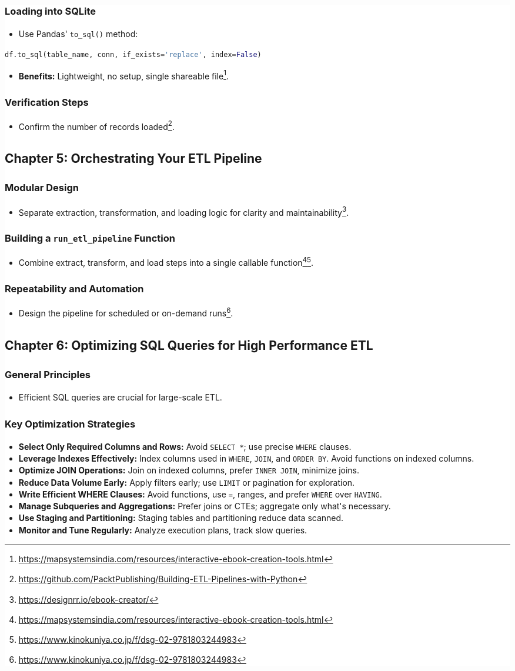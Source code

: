 
### Loading into SQLite

- Use Pandas' `to_sql()` method:

```python
df.to_sql(table_name, conn, if_exists='replace', index=False)
```

- **Benefits:** Lightweight, no setup, single shareable file[^6_9].


### Verification Steps

- Confirm the number of records loaded[^6_8].


## Chapter 5: Orchestrating Your ETL Pipeline

### Modular Design

- Separate extraction, transformation, and loading logic for clarity and maintainability[^6_4].


### Building a `run_etl_pipeline` Function

- Combine extract, transform, and load steps into a single callable function[^6_9][^6_18].


### Repeatability and Automation

- Design the pipeline for scheduled or on-demand runs[^6_18].


## Chapter 6: Optimizing SQL Queries for High Performance ETL

### General Principles

- Efficient SQL queries are crucial for large-scale ETL.


### Key Optimization Strategies

- **Select Only Required Columns and Rows:** Avoid `SELECT *`; use precise `WHERE` clauses.
- **Leverage Indexes Effectively:** Index columns used in `WHERE`, `JOIN`, and `ORDER BY`. Avoid functions on indexed columns.
- **Optimize JOIN Operations:** Join on indexed columns, prefer `INNER JOIN`, minimize joins.
- **Reduce Data Volume Early:** Apply filters early; use `LIMIT` or pagination for exploration.
- **Write Efficient WHERE Clauses:** Avoid functions, use `=`, ranges, and prefer `WHERE` over `HAVING`.
- **Manage Subqueries and Aggregations:** Prefer joins or CTEs; aggregate only what's necessary.
- **Use Staging and Partitioning:** Staging tables and partitioning reduce data scanned.
- **Monitor and Tune Regularly:** Analyze execution plans, track slow queries.



[^2_1]: https://www.datacamp.com/blog/sql-query-optimization
[^2_2]: https://www.thoughtspot.com/data-trends/data-modeling/optimizing-sql-queries
[^2_3]: https://blog.bitsrc.io/optimizing-sql-databases-for-read-heavy-operations-14c5402955d9
[^2_4]: https://www.site24x7.com/learn/optimize-slow-sql-queries-for-large-dataset.html
[^2_5]: https://www.firebolt.io/blog/advanced-sql-query-techniques-for-data-engineers
[^2_6]: https://blog.devart.com/how-to-optimize-sql-query.html
[^2_7]: https://www.geeksforgeeks.org/sql/best-practices-for-sql-query-optimizations/
[^2_8]: https://www.developernation.net/blog/12-ways-to-optimize-sql-queries-in-database-management/
[^2_9]: https://www.integrate.io/blog/12-best-practices-for-high-performance-data-pipelines/
[^2_10]: https://cloud.google.com/bigquery/docs/best-practices-performance-compute
[^2_11]: https://www.lonti.com/blog/performance-optimization-in-etl-processes
[^2_12]: https://www.geeksforgeeks.org/sql-performance-tuning/
[^2_13]: https://www.reddit.com/r/dataengineering/comments/1axd7cy/what_are_your_top_sql_query_optimization_tips/
[^2_14]: https://www.synametrics.com/SynametricsWebApp/WPTop10Tips.jsp
[^2_15]: https://www.montecarlodata.com/blog-6-tips-for-better-sql-query-optimization/
[^2_16]: https://hevodata.com/learn/etl-and-sql/
[^2_17]: https://docs.oracle.com/cd/A84870_01/doc/server.816/a76992/sql.htm
[^2_18]: https://docs.oracle.com/cd/A81042_01/DOC/server.816/a76992/sql.htm
[^2_19]: https://www.integrate.io/blog/sql-transformations-for-optimized-etl-pipelines/
[^2_20]: https://www.syncfusion.com/blogs/post/top-10-sql-query-optimization-techniques
[^4_1]: https://dev.to/vivekyadav200988/understanding-the-etl-process-with-real-time-data-extraction-transformation-loading-and-visualization-4a3o
[^4_2]: https://testdriven.io/blog/flask-svelte/
[^4_3]: https://www.timeplus.com/post/streaming-etl-pipeline
[^4_4]: https://github.com/prasadanilmore/Flask-Airflow-ETL
[^4_5]: https://python.plainenglish.io/building-a-real-time-etl-model-with-python-and-postgresql-105b7810ee43
[^4_6]: https://www.integrate.io/blog/real-time-etl/
[^4_7]: https://www.incentius.com/blog-posts/real-time-data-streaming-with-python-flask-and-quasar-framework/
[^4_8]: https://aws.amazon.com/blogs/big-data/streaming-etl-with-apache-flink-and-amazon-kinesis-data-analytics/
[^4_9]: https://www.reddit.com/r/Python/comments/18nyeki/what_is_a_low_overhead_etl_pipeline/
[^4_10]: https://stackoverflow.com/questions/77605964/get-live-data-continuosly-from-api-using-flask
[^4_11]: https://plainenglish.io/blog/real-time-image-processing-using-websockets-and-flask-in-python-and-javascript
[^4_12]: https://docs.confluent.io/platform/current/ksqldb/tutorials/etl.html
[^4_13]: https://www.youtube.com/watch?v=6U6ognrmNsE
[^4_14]: https://nightlies.apache.org/flink/flink-docs-master/docs/learn-flink/etl/
[^4_15]: https://github.com/grebtsew/Visualize-Realtime-Data-Stream-Chart-in-Flask
[^4_16]: https://hazelcast.com/foundations/event-driven-architecture/streaming-etl/
[^4_17]: https://www.youtube.com/watch?v=HhxmHm_JKmc
[^4_18]: https://airbyte.com/data-engineering-resources/streaming-etl
[^4_19]: https://risingwave.com/blog/how-to-create-a-real-time-streaming-etl-pipeline-in-3-steps/
[^4_20]: https://pathway.com/developers/templates/etl/etl-python-airbyte
[^5_1]: https://github.com/aeturrell/trial-etl-and-api
[^5_2]: https://www.linkedin.com/pulse/deploying-your-fastapi-application-aws-ec2-nginx-syed-talal-musharraf-4jzyf
[^5_3]: https://docs.porter.run/guides/fastapi/deploy-fastapi
[^5_4]: https://render.com/docs/deploy-fastapi
[^5_5]: https://www.linkedin.com/posts/jdimov_heres-why-fastapi-is-great-for-building-activity-7170345193445937152-lvn2
[^5_6]: https://fastapi.tiangolo.com/deployment/cloud/
[^5_7]: https://ploomber-sql.readthedocs.io/en/latest/packaging-your-sql-project/intro-to-etl-pipelines-with-python-and-sql.html
[^5_8]: https://www.mage.ai/blog/etl-pipeline-architecture-101-building-scalable-data-pipelines-with-python-sql-cloud
[^5_9]: https://www.reddit.com/r/dataengineering/comments/uho48b/using_fastapi_server_for_etl_process_getting/
[^5_10]: https://h3xagn.com/building-an-etl-pipeline-from-device-to-cloud-part-1/
[^5_11]: https://www.youtube.com/watch?v=tiBeLLv5GJo
[^5_12]: https://griddb.net/en/blog/build-a-data-pipeline-for-weather-iot-with-fastapi-and-griddb/
[^5_13]: https://www.youtube.com/watch?v=p7caQ1Cvl6Y
[^5_14]: https://www.kdnuggets.com/fastapi-tutorial-build-apis-with-python-in-minutes
[^5_15]: https://www.datacamp.com/tutorial/introduction-fastapi-tutorial
[^5_16]: https://fastapi.tiangolo.com/deployment/
[^5_17]: https://codefornepal.org/2023/02/21/data-pipeline-with-apache-airflow-and-fast-api.html
[^5_18]: https://www.linkedin.com/pulse/etl-encapsulation-aws-lambda-function-serverless-api-vera-marañón-8zx7f
[^5_19]: https://blog.jetbrains.com/pycharm/2024/09/how-to-use-fastapi-for-machine-learning/
[^5_20]: https://python.plainenglish.io/how-to-build-a-data-pipeline-for-api-integration-using-python-and-postgresql-d61a637e7a77
[^6_1]: https://freshlearn.com/blog/ebook-creator-tools/
[^6_2]: https://www.canva.com/create/ebooks/
[^6_3]: https://www.jasper.ai/blog/software-to-create-ebooks
[^6_4]: https://designrr.io/ebook-creator/
[^6_5]: https://kitaboo.com/select-best-ebook-authoring-tool/
[^6_6]: https://github.com/PacktPublishing/Data-Engineering-Best-Practices
[^6_7]: https://books.google.de/books/about/Practical_Guide_to_Building_an_ETL_Pipel.html?id=4jOz0AEACAAJ\&redir_esc=y
[^6_8]: https://github.com/PacktPublishing/Building-ETL-Pipelines-with-Python
[^6_9]: https://mapsystemsindia.com/resources/interactive-ebook-creation-tools.html
[^6_10]: https://www.barnesandnoble.com/w/data-engineering-best-practices-richard-j-schiller/1146248755
[^6_11]: https://books.apple.com/lt/book/streamlining-etl-a-practical-guide-to-building/id6740498133
[^6_12]: https://bookshop.org/p/books/building-etl-pipelines-with-python-create-and-deploy-enterprise-ready-etl-pipelines-by-employing-modern-methods-brij-kishore-pandey/20658692
[^6_13]: https://techwhirl.com/building-e-books-a-tool-overview-for-technical-writers/
[^6_14]: https://www.packtpub.com/en-us/product/data-engineering-best-practices-9781803247366
[^6_15]: https://www.goodreads.com/book/show/199414136-building-etl-pipelines-with-python
[^6_16]: https://rivery.io/data-learning-center/etl-pipeline-python/
[^6_17]: https://www.packtpub.com/en-us/product/building-etl-pipelines-with-python-9781804615256?type=print
[^6_18]: https://www.kinokuniya.co.jp/f/dsg-02-9781803244983
[^6_19]: https://airbyte.com/data-engineering-resources/python-etl
[^6_20]: https://penji.co/ebook-maker/
[^7_1]: https://www.kaggle.com/datasets/pralabhpoudel/uber-driver-dataset
[^7_2]: https://www.kaggle.com/datasets/anupammajhi/uber-request-data
[^7_3]: https://github.com/Geo-y20/Uber-Rides-Data-Analysis
[^7_4]: https://www.kaggle.com/datasets/santoshraii/insights-from-city-supply-and-demand-uber-data
[^7_5]: https://developer.uber.com/docs/businesses/data-automation/data-download
[^7_6]: https://help.uber.com/en/business/article/downloading-activity-reports?nodeId=b80b35dc-bfb9-428b-88c6-f7af84e7eea5
[^7_7]: https://help.uber.com/ro-RO/business/article/uber-for-business-の-csv-ファイルの変更予定?nodeId=71a473ac-3252-4aef-9622-447fac43a99f
[^7_8]: https://www.stratascratch.com/blog/uber-data-science-project-partner-business-modeling/
[^7_9]: https://github.com/Unnati0104/Uber-Data-Analysis
[^7_10]: https://developer.uber.com/docs/vehicles/references/api/v1/vehicle-suppliers/suppliers/performance-based-reports-fleet
[^7_11]: https://www.datascienceportfol.io/yashvisharma/projects/0
[^7_12]: https://www.kaggle.com/datasets/kennywarren/uber-eats-as-a-driver-in-orlando/data
[^7_13]: https://help.uber.com/zh-TW/embedded-helpdot/business/article/upcoming-changes-to-uber-for-business-csv-files?nodeId=71a473ac-3252-4aef-9622-447fac43a99f
[^7_14]: https://www.scribd.com/document/794220983/Uber-Trip-Analysis-Machine-Learning-Project-Data-Analyst-1
[^7_15]: https://help.uber.com/driving-and-delivering/article/what-data-is-available-on-driversubercom?nodeId=9239ff04-6aab-4e83-91e5-fdb80378639c
[^7_16]: https://www.kaggle.com/code/shuonanyang/uber-partner-business-modeling
[^7_17]: https://www.kaggle.com/datasets/mosesmoncy/uber-dataset-csv/data
[^7_18]: https://www.scribd.com/document/423043760/Uber-Request-Data-csv-1
[^7_19]: https://www.kaggle.com/datasets/yasserh/uber-fares-dataset
[^7_20]: https://github.com/plotly/datasets/blob/master/uber-rides-data1.csv
[^8_1]: https://developer.uber.com/docs/businesses/data-automation/data-download
[^8_2]: https://www.kaggle.com/datasets/pralabhpoudel/uber-driver-dataset
[^8_3]: https://www.kaggle.com/datasets/anupammajhi/uber-request-data
[^8_4]: https://www.kaggle.com/datasets/fivethirtyeight/uber-pickups-in-new-york-city
[^8_5]: https://www.kaggle.com/datasets/santoshraii/insights-from-city-supply-and-demand-uber-data
[^8_6]: https://github.com/Harshsri873/Uber-Data-Analysis
[^8_7]: https://github.com/notfaw4z/uber_data_engg_project
[^8_8]: https://mashable.com/article/uber-driver-api
[^8_9]: https://github.com/Atharvak19/Uber-Reviews-Sentimental-Analysis/blob/master/Uber_Ride_Reviews.csv
[^8_10]: https://www.kaggle.com/datasets/mosesmoncy/uber-dataset-csv/data
[^8_11]: https://www.scribd.com/document/794220983/Uber-Trip-Analysis-Machine-Learning-Project-Data-Analyst-1
[^8_12]: https://www.scribd.com/document/628273737/Uber-Drive-Practice-DP-pdf
[^8_13]: https://github.com/karthikmaiya33/Uber-ride-dataset
[^8_14]: https://www.opensourceforu.com/2019/02/uber-open-sources-web-based-platform-for-vehicle-data-for-smarter-transportation/
[^8_15]: https://jovian.com/godspoweriheanachoc/uber-rides
[^8_16]: https://www.uber.com/en-IN/blog/uber-open-source-overview-2018/
[^8_17]: https://github.com/a3X3k/Uber-Data-Analysis/blob/main/readme.md
[^8_18]: https://catalog.data.gov/dataset/?tags=uber
[^8_19]: https://github.com/parthasarathydNU/uber
[^8_20]: https://www.kaggle.com/datasets/adnananam/ride-sharing-platform-data/data